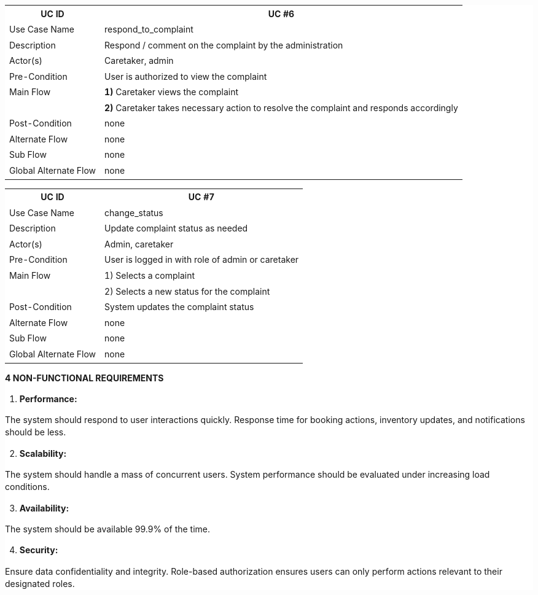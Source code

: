 

<table><tr><th colspan="1">UC ID </th><th colspan="1">UC #6 </th></tr>
<tr><td colspan="1">Use Case Name </td><td colspan="1">respond_to_complaint </td></tr>
<tr><td colspan="1" valign="top">Description </td><td colspan="1">Respond / comment on the complaint by the administration </td></tr>
<tr><td colspan="1">Actor(s) </td><td colspan="1">Caretaker, admin </td></tr>
<tr><td colspan="1">Pre-Condition </td><td colspan="1">User is authorized to view the complaint </td></tr>
<tr><td colspan="1" rowspan="2" valign="top">Main Flow </td><td colspan="1" valign="top"><b>1)</b>     Caretaker views the complaint </td></tr>
<tr><td colspan="1"><b>2)</b>  Caretaker  takes  necessary  action  to resolve  the  complaint  and  responds accordingly </td></tr>
<tr><td colspan="1">Post-Condition</b> </td><td colspan="1">none </td></tr>
<tr><td colspan="1">Alternate Flow </td><td colspan="1">none </td></tr>
<tr><td colspan="1">Sub Flow </td><td colspan="1">none </td></tr>
<tr><td colspan="1">Global Alternate Flow </td><td colspan="1">none </td></tr>
</table>



<table><tr><th colspan="1">UC ID </th><th colspan="1">UC #7 </th></tr>
<tr><td colspan="1">Use Case Name </td><td colspan="1">change_status </td></tr>
<tr><td colspan="1">Description </td><td colspan="1">Update complaint status as needed </td></tr>
<tr><td colspan="1">Actor(s) </td><td colspan="1">Admin, caretaker </td></tr>
<tr><td colspan="1" valign="top">Pre-Condition </td><td colspan="1">User is logged in with role of admin or caretaker </td></tr>
<tr><td colspan="1" rowspan="2" valign="top">Main Flow </td><td colspan="1" valign="top">1) Selects a complaint </td></tr>
<tr><td colspan="1" valign="top">2) Selects a new status for the complaint </td></tr>
<tr><td colspan="1">Post-Condition</b> </td><td colspan="1">System updates the complaint status </td></tr>
<tr><td colspan="1">Alternate Flow </td><td colspan="1">none </td></tr>
<tr><td colspan="1">Sub Flow </td><td colspan="1">none </td></tr>
<tr><td colspan="1">Global Alternate Flow </td><td colspan="1">none </td></tr>
</table>


**4 NON-FUNCTIONAL REQUIREMENTS** 

1. **Performance:** 

The system should respond to user interactions quickly. Response time for booking actions, inventory updates, and notifications should be less. 

2. **Scalability:** 

The system should handle a mass of concurrent users. System performance should be evaluated under increasing load conditions. 

3. **Availability:** 

The system should be available 99.9% of the time. 

4. **Security:** 

Ensure data confidentiality and integrity. Role-based authorization ensures users can only perform actions relevant to their designated roles. 
